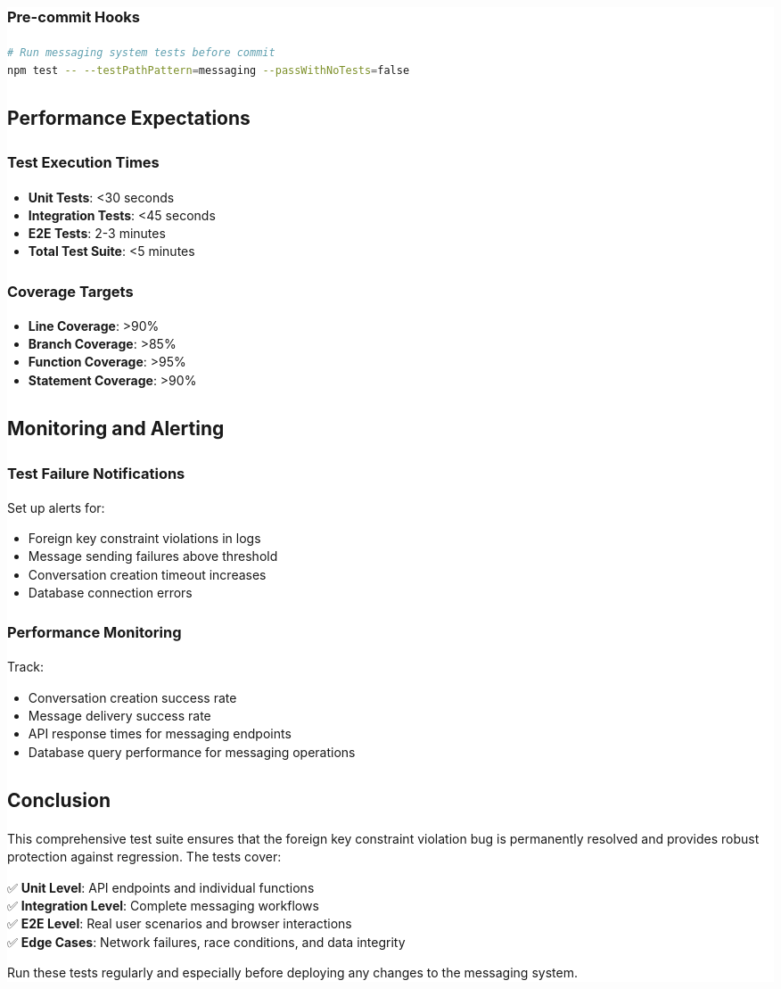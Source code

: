 ### Pre-commit Hooks

```bash
# Run messaging system tests before commit
npm test -- --testPathPattern=messaging --passWithNoTests=false
```

## Performance Expectations

### Test Execution Times

- **Unit Tests**: <30 seconds
- **Integration Tests**: <45 seconds
- **E2E Tests**: 2-3 minutes
- **Total Test Suite**: <5 minutes

### Coverage Targets

- **Line Coverage**: >90%
- **Branch Coverage**: >85%
- **Function Coverage**: >95%
- **Statement Coverage**: >90%

## Monitoring and Alerting

### Test Failure Notifications

Set up alerts for:

- Foreign key constraint violations in logs
- Message sending failures above threshold
- Conversation creation timeout increases
- Database connection errors

### Performance Monitoring

Track:

- Conversation creation success rate
- Message delivery success rate
- API response times for messaging endpoints
- Database query performance for messaging operations

## Conclusion

This comprehensive test suite ensures that the foreign key constraint violation bug is permanently resolved and provides robust protection against regression. The tests cover:

✅ **Unit Level**: API endpoints and individual functions  
✅ **Integration Level**: Complete messaging workflows  
✅ **E2E Level**: Real user scenarios and browser interactions  
✅ **Edge Cases**: Network failures, race conditions, and data integrity

Run these tests regularly and especially before deploying any changes to the messaging system.
